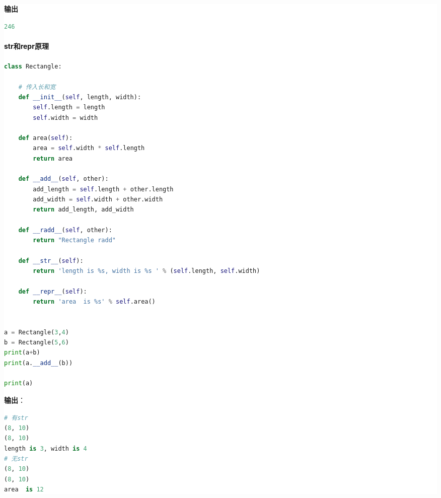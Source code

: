 **输出**

```python
246
```



#### str和repr原理

```python
class Rectangle:

    # 传入长和宽
    def __init__(self, length, width):
        self.length = length
        self.width = width

    def area(self):
        area = self.width * self.length
        return area

    def __add__(self, other):
        add_length = self.length + other.length
        add_width = self.width + other.width
        return add_length, add_width

    def __radd__(self, other):
        return "Rectangle radd"

    def __str__(self):
        return 'length is %s, width is %s ' % (self.length, self.width)

    def __repr__(self):
        return 'area  is %s' % self.area()


a = Rectangle(3,4)
b = Rectangle(5,6)
print(a+b)
print(a.__add__(b))

print(a)
```

**输出**：

```python
# 有str
(8, 10)
(8, 10)
length is 3, width is 4 
# 无str
(8, 10)
(8, 10)
area  is 12
```
